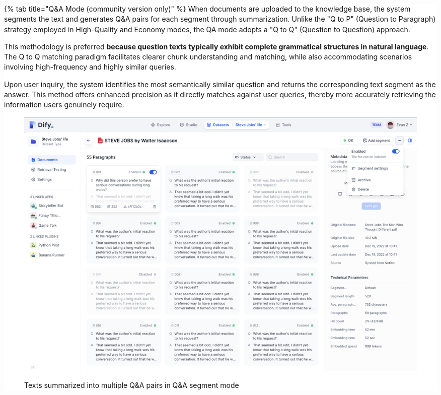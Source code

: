 {% tab title="Q&A Mode (community version only)" %}
When documents are uploaded to the knowledge base, the system segments the text and generates Q\&A pairs for each segment through summarization. Unlike the "Q to P" (Question to Paragraph) strategy employed in High-Quality and Economy modes, the QA mode adopts a "Q to Q" (Question to Question) approach.

This methodology is preferred **because question texts typically exhibit complete grammatical structures in natural language**. The Q to Q matching paradigm facilitates clearer chunk understanding and matching, while also accommodating scenarios involving high-frequency and highly similar queries.

Upon user inquiry, the system identifies the most semantically similar question and returns the corresponding text segment as the answer. This method offers enhanced precision as it directly matches against user queries, thereby more accurately retrieving the information users genuinely require.

<figure><img src="../../.gitbook/assets/Q&#x26;A-pair.png" alt=""><figcaption><p>Texts summarized into multiple Q&#x26;A pairs in Q&#x26;A segment mode</p></figcaption></figure>
